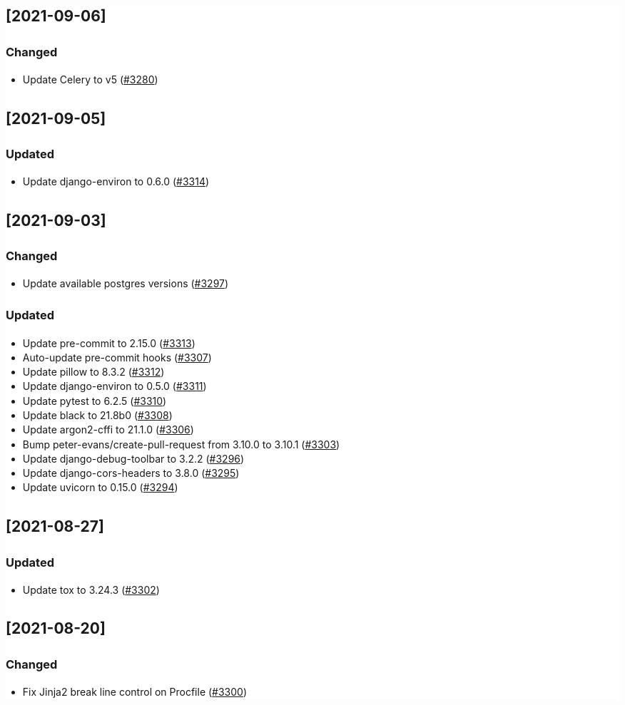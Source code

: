 ## [2021-09-06]
### Changed
- Update Celery to v5 ([#3280](https://api.github.com/repos/pydanny/cookiecutter-django/pulls/3280))

## [2021-09-05]
### Updated
- Update django-environ to 0.6.0 ([#3314](https://api.github.com/repos/pydanny/cookiecutter-django/pulls/3314))

## [2021-09-03]
### Changed
- Update available postgres versions ([#3297](https://api.github.com/repos/pydanny/cookiecutter-django/pulls/3297))
### Updated
- Update pre-commit to 2.15.0 ([#3313](https://api.github.com/repos/pydanny/cookiecutter-django/pulls/3313))
- Auto-update pre-commit hooks ([#3307](https://api.github.com/repos/pydanny/cookiecutter-django/pulls/3307))
- Update pillow to 8.3.2 ([#3312](https://api.github.com/repos/pydanny/cookiecutter-django/pulls/3312))
- Update django-environ to 0.5.0 ([#3311](https://api.github.com/repos/pydanny/cookiecutter-django/pulls/3311))
- Update pytest to 6.2.5 ([#3310](https://api.github.com/repos/pydanny/cookiecutter-django/pulls/3310))
- Update black to 21.8b0 ([#3308](https://api.github.com/repos/pydanny/cookiecutter-django/pulls/3308))
- Update argon2-cffi to 21.1.0 ([#3306](https://api.github.com/repos/pydanny/cookiecutter-django/pulls/3306))
- Bump peter-evans/create-pull-request from 3.10.0 to 3.10.1 ([#3303](https://api.github.com/repos/pydanny/cookiecutter-django/pulls/3303))
- Update django-debug-toolbar to 3.2.2 ([#3296](https://api.github.com/repos/pydanny/cookiecutter-django/pulls/3296))
- Update django-cors-headers to 3.8.0 ([#3295](https://api.github.com/repos/pydanny/cookiecutter-django/pulls/3295))
- Update uvicorn to 0.15.0 ([#3294](https://api.github.com/repos/pydanny/cookiecutter-django/pulls/3294))

## [2021-08-27]
### Updated
- Update tox to 3.24.3 ([#3302](https://api.github.com/repos/pydanny/cookiecutter-django/pulls/3302))

## [2021-08-20]
### Changed
- Fix Jinja2 break line control on Procfile ([#3300](https://api.github.com/repos/pydanny/cookiecutter-django/pulls/3300))
